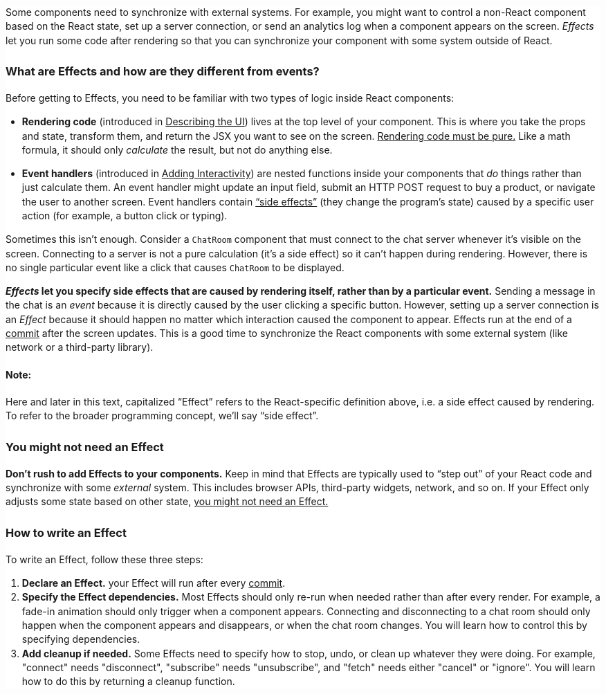 
Some components need to synchronize with external systems. For example, you might want to control a non-React component based on the React state, set up a server connection, or send an analytics log when a component appears on the screen. _Effects_ let you run some code after rendering so that you can synchronize your component with some system outside of React.

### What are Effects and how are they different from events?

Before getting to Effects, you need to be familiar with two types of logic inside React components:

- **Rendering code** (introduced in [Describing the UI](https://react.dev/learn/describing-the-ui)) lives at the top level of your component. This is where you take the props and state, transform them, and return the JSX you want to see on the screen. [Rendering code must be pure.](https://react.dev/learn/keeping-components-pure) Like a math formula, it should only _calculate_ the result, but not do anything else.

- **Event handlers** (introduced in [Adding Interactivity](https://react.dev/learn/adding-interactivity)) are nested functions inside your components that _do_ things rather than just calculate them. An event handler might update an input field, submit an HTTP POST request to buy a product, or navigate the user to another screen. Event handlers contain [“side effects”](https://en.wikipedia.org/wiki/Side_effect_(computer_science)) (they change the program’s state) caused by a specific user action (for example, a button click or typing).

Sometimes this isn’t enough. Consider a `ChatRoom` component that must connect to the chat server whenever it’s visible on the screen. Connecting to a server is not a pure calculation (it’s a side effect) so it can’t happen during rendering. However, there is no single particular event like a click that causes `ChatRoom` to be displayed.

**_Effects_ let you specify side effects that are caused by rendering itself, rather than by a particular event.** Sending a message in the chat is an _event_ because it is directly caused by the user clicking a specific button. However, setting up a server connection is an _Effect_ because it should happen no matter which interaction caused the component to appear. Effects run at the end of a [commit](https://react.dev/learn/render-and-commit) after the screen updates. This is a good time to synchronize the React components with some external system (like network or a third-party library).

#### Note:

Here and later in this text, capitalized “Effect” refers to the React-specific definition above, i.e. a side effect caused by rendering. To refer to the broader programming concept, we’ll say “side effect”.

### You might not need an Effect

**Don’t rush to add Effects to your components.** Keep in mind that Effects are typically used to “step out” of your React code and synchronize with some _external_ system. This includes browser APIs, third-party widgets, network, and so on. If your Effect only adjusts some state based on other state, [you might not need an Effect.](https://react.dev/learn/you-might-not-need-an-effect)

### How to write an Effect

To write an Effect, follow these three steps:

1. **Declare an Effect.** your Effect will run after every [commit](https://react.dev/learn/render-and-commit).
2. **Specify the Effect dependencies.** Most Effects should only re-run when needed rather than after every render. For example, a fade-in animation should only trigger when a component appears. Connecting and disconnecting to a chat room should only happen when the component appears and disappears, or when the chat room changes. You will learn how to control this by specifying dependencies.
3. **Add cleanup if needed.** Some Effects need to specify how to stop, undo, or clean up whatever they were doing. For example, "connect" needs "disconnect", "subscribe" needs "unsubscribe", and "fetch" needs either "cancel" or "ignore". You will learn how to do this by returning a cleanup function.
